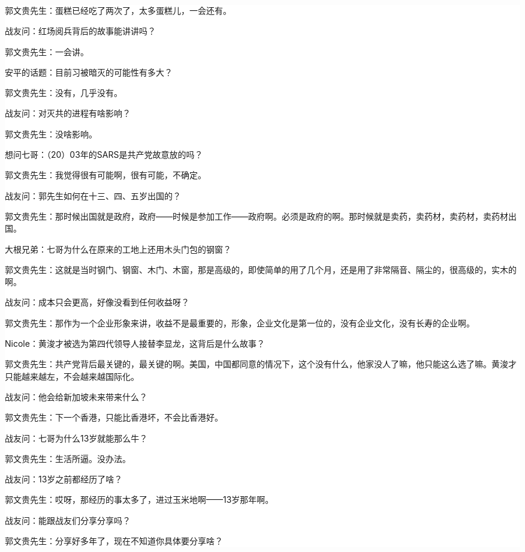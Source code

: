 郭文贵先生：蛋糕已经吃了两次了，太多蛋糕儿，一会还有。


战友问：红场阅兵背后的故事能讲讲吗？


郭文贵先生：一会讲。


安平的话题：目前习被暗灭的可能性有多大？


郭文贵先生：没有，几乎没有。


战友问：对灭共的进程有啥影响？


郭文贵先生：没啥影响。


想问七哥：（20）03年的SARS是共产党故意放的吗？


郭文贵先生：我觉得很有可能啊，很有可能，不确定。


战友问：郭先生如何在十三、四、五岁出国的？


郭文贵先生：那时候出国就是政府，政府——时候是参加工作——政府啊。必须是政府的啊。那时候就是卖药，卖药材，卖药材，卖药材出国。


大根兄弟：七哥为什么在原来的工地上还用木头门包的钢窗？


郭文贵先生：这就是当时钢门、钢窗、木门、木窗，那是高级的，即使简单的用了几个月，还是用了非常隔音、隔尘的，很高级的，实木的啊。


战友问：成本只会更高，好像没看到任何收益呀？


郭文贵先生：那作为一个企业形象来讲，收益不是最重要的，形象，企业文化是第一位的，没有企业文化，没有长寿的企业啊。


Nicole：黄浚才被选为第四代领导人接替李显龙，这背后是什么故事？


郭文贵先生：共产党背后最关键的，最关键的啊。美国，中国都同意的情况下，这个没有什么，他家没人了嘛，他只能这么选了嘛。黄浚才只能越来越左，不会越来越国际化。


战友问：他会给新加坡未来带来什么？


郭文贵先生：下一个香港，只能比香港坏，不会比香港好。


战友问：七哥为什么13岁就能那么牛？


郭文贵先生：生活所逼。没办法。


战友问：13岁之前都经历了啥？


郭文贵先生：哎呀，那经历的事太多了，进过玉米地啊——13岁那年啊。


战友问：能跟战友们分享分享吗？


郭文贵先生：分享好多年了，现在不知道你具体要分享啥？
